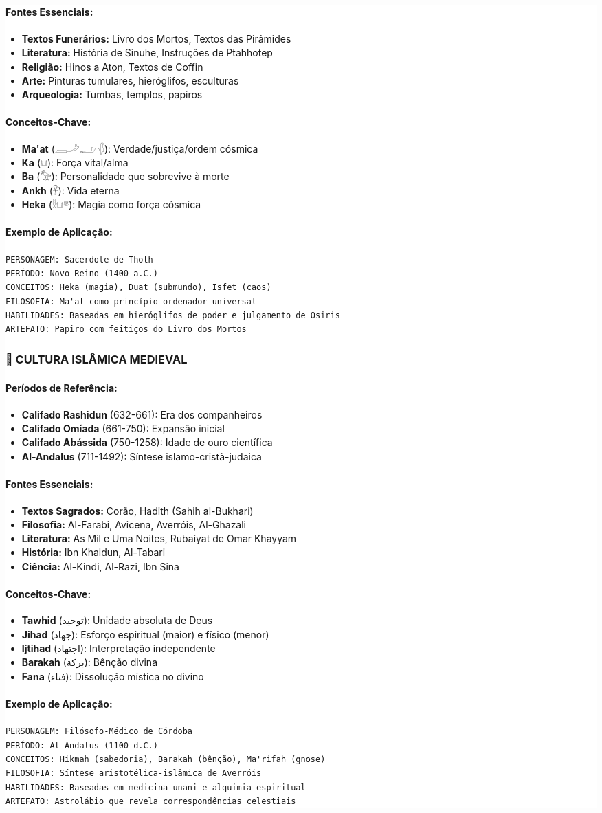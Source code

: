 #### **Fontes Essenciais:**
- **Textos Funerários:** Livro dos Mortos, Textos das Pirâmides
- **Literatura:** História de Sinuhe, Instruções de Ptahhotep
- **Religião:** Hinos a Aton, Textos de Coffin
- **Arte:** Pinturas tumulares, hieróglifos, esculturas
- **Arqueologia:** Tumbas, templos, papiros

#### **Conceitos-Chave:**
- **Ma'at** (𓐙𓌴𓂣𓏏𓆄): Verdade/justiça/ordem cósmica
- **Ka** (𓂓): Força vital/alma
- **Ba** (𓅡): Personalidade que sobrevive à morte
- **Ankh** (𓋹): Vida eterna
- **Heka** (𓎛𓂓𓎼): Magia como força cósmica

#### **Exemplo de Aplicação:**
```
PERSONAGEM: Sacerdote de Thoth
PERÍODO: Novo Reino (1400 a.C.)
CONCEITOS: Heka (magia), Duat (submundo), Isfet (caos)
FILOSOFIA: Ma'at como princípio ordenador universal
HABILIDADES: Baseadas em hieróglifos de poder e julgamento de Osiris
ARTEFATO: Papiro com feitiços do Livro dos Mortos
```

### **🕌 CULTURA ISLÂMICA MEDIEVAL**

#### **Períodos de Referência:**
- **Califado Rashidun** (632-661): Era dos companheiros
- **Califado Omíada** (661-750): Expansão inicial
- **Califado Abássida** (750-1258): Idade de ouro científica
- **Al-Andalus** (711-1492): Síntese islamo-cristã-judaica

#### **Fontes Essenciais:**
- **Textos Sagrados:** Corão, Hadith (Sahih al-Bukhari)
- **Filosofia:** Al-Farabi, Avicena, Averróis, Al-Ghazali
- **Literatura:** As Mil e Uma Noites, Rubaiyat de Omar Khayyam
- **História:** Ibn Khaldun, Al-Tabari
- **Ciência:** Al-Kindi, Al-Razi, Ibn Sina

#### **Conceitos-Chave:**
- **Tawhid** (توحيد): Unidade absoluta de Deus
- **Jihad** (جهاد): Esforço espiritual (maior) e físico (menor)
- **Ijtihad** (اجتهاد): Interpretação independente
- **Barakah** (بركة): Bênção divina
- **Fana** (فناء): Dissolução mística no divino

#### **Exemplo de Aplicação:**
```
PERSONAGEM: Filósofo-Médico de Córdoba
PERÍODO: Al-Andalus (1100 d.C.)
CONCEITOS: Hikmah (sabedoria), Barakah (bênção), Ma'rifah (gnose)
FILOSOFIA: Síntese aristotélica-islâmica de Averróis
HABILIDADES: Baseadas em medicina unani e alquimia espiritual
ARTEFATO: Astrolábio que revela correspondências celestiais
```
